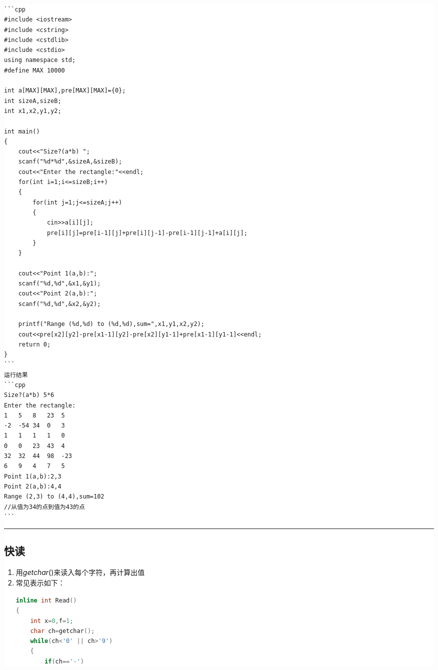     ```cpp
    #include <iostream>
    #include <cstring>
    #include <cstdlib>
    #include <cstdio>
    using namespace std;
    #define MAX 10000
    
    int a[MAX][MAX],pre[MAX][MAX]={0};
    int sizeA,sizeB;
    int x1,x2,y1,y2;
    
    int main()
    {
        cout<<"Size?(a*b) ";
        scanf("%d*%d",&sizeA,&sizeB);
        cout<<"Enter the rectangle:"<<endl;
        for(int i=1;i<=sizeB;i++)
        {
            for(int j=1;j<=sizeA;j++)
            {
                cin>>a[i][j];
                pre[i][j]=pre[i-1][j]+pre[i][j-1]-pre[i-1][j-1]+a[i][j];
            }
        }
        
        cout<<"Point 1(a,b):";
        scanf("%d,%d",&x1,&y1);
        cout<<"Point 2(a,b):";
        scanf("%d,%d",&x2,&y2);
        
        printf("Range (%d,%d) to (%d,%d),sum=",x1,y1,x2,y2);
        cout<<pre[x2][y2]-pre[x1-1][y2]-pre[x2][y1-1]+pre[x1-1][y1-1]<<endl;
        return 0;
    }
    ```
    运行结果
    ```cpp
    Size?(a*b) 5*6
    Enter the rectangle:
    1   5   8   23  5
    -2  -54 34  0   3
    1   1   1   1   0
    0   0   23  43  4
    32  32  44  98  -23
    6   9   4   7   5
    Point 1(a,b):2,3
    Point 2(a,b):4,4
    Range (2,3) to (4,4),sum=102
    //从值为34的点到值为43的点
    ```

---
## 快读
1.  用$getchar()$来读入每个字符，再计算出值
2.  常见表示如下：
    ```cpp
    inline int Read()
    {
        int x=0,f=1;
        char ch=getchar();
        while(ch<'0' || ch>'9')
        {
            if(ch=='-')